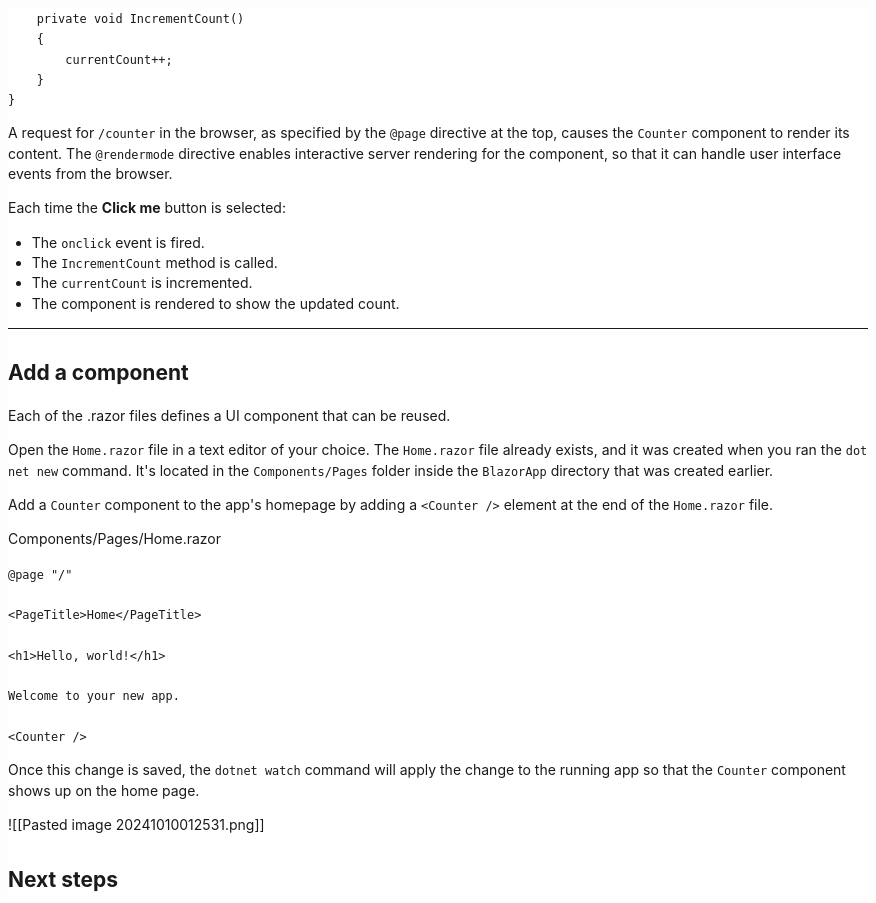 ```cshtml
    private void IncrementCount()
    {
        currentCount++;
    }
}
```

A request for `/counter` in the browser, as specified by the `@page` directive at the top, causes the `Counter` component to render its content. The `@rendermode` directive enables interactive server rendering for the component, so that it can handle user interface events from the browser.

Each time the **Click me** button is selected:

- The `onclick` event is fired.
- The `IncrementCount` method is called.
- The `currentCount` is incremented.
- The component is rendered to show the updated count.

---

## Add a component

Each of the .razor files defines a UI component that can be reused.

Open the `Home.razor` file in a text editor of your choice. The `Home.razor` file already exists, and it was created when you ran the `dotnet new` command. It's located in the `Components/Pages` folder inside the `BlazorApp` directory that was created earlier.

Add a `Counter` component to the app's homepage by adding a `<Counter />` element at the end of the `Home.razor` file.

Components/Pages/Home.razor

```cshtml
@page "/"

<PageTitle>Home</PageTitle>

<h1>Hello, world!</h1>

Welcome to your new app.

<Counter /> 
```

Once this change is saved, the `dotnet watch` command will apply the change to the running app so that the `Counter` component shows up on the home page.


![[Pasted image 20241010012531.png]]




## Next steps
